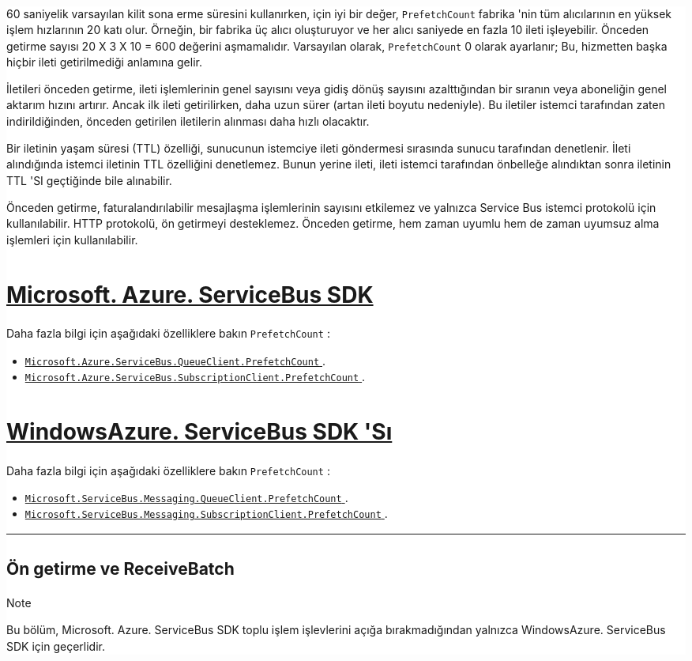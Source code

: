 60 saniyelik varsayılan kilit sona erme süresini kullanırken, için iyi bir değer, `PrefetchCount` fabrika 'nin tüm alıcılarının en yüksek işlem hızlarının 20 katı olur. Örneğin, bir fabrika üç alıcı oluşturuyor ve her alıcı saniyede en fazla 10 ileti işleyebilir. Önceden getirme sayısı 20 X 3 X 10 = 600 değerini aşmamalıdır. Varsayılan olarak, `PrefetchCount` 0 olarak ayarlanır; Bu, hizmetten başka hiçbir ileti getirilmediği anlamına gelir.

İletileri önceden getirme, ileti işlemlerinin genel sayısını veya gidiş dönüş sayısını azalttığından bir sıranın veya aboneliğin genel aktarım hızını artırır. Ancak ilk ileti getirilirken, daha uzun sürer (artan ileti boyutu nedeniyle). Bu iletiler istemci tarafından zaten indirildiğinden, önceden getirilen iletilerin alınması daha hızlı olacaktır.

Bir iletinin yaşam süresi (TTL) özelliği, sunucunun istemciye ileti göndermesi sırasında sunucu tarafından denetlenir. İleti alındığında istemci iletinin TTL özelliğini denetlemez. Bunun yerine ileti, ileti istemci tarafından önbelleğe alındıktan sonra iletinin TTL 'SI geçtiğinde bile alınabilir.

Önceden getirme, faturalandırılabilir mesajlaşma işlemlerinin sayısını etkilemez ve yalnızca Service Bus istemci protokolü için kullanılabilir. HTTP protokolü, ön getirmeyi desteklemez. Önceden getirme, hem zaman uyumlu hem de zaman uyumsuz alma işlemleri için kullanılabilir.

# <a name="microsoftazureservicebus-sdk"></a>[Microsoft. Azure. ServiceBus SDK](#tab/net-standard-sdk)

Daha fazla bilgi için aşağıdaki özelliklere bakın `PrefetchCount` :

* <a href="https://docs.microsoft.com/en-us/dotnet/api/microsoft.azure.servicebus.queueclient.prefetchcount?view=azure-dotnet" target="_blank">`Microsoft.Azure.ServiceBus.QueueClient.PrefetchCount` <span class="docon docon-navigate-external x-hidden-focus"></span></a>.
* <a href="https://docs.microsoft.com/en-us/dotnet/api/microsoft.azure.servicebus.subscriptionclient.prefetchcount?view=azure-dotnet" target="_blank">`Microsoft.Azure.ServiceBus.SubscriptionClient.PrefetchCount` <span class="docon docon-navigate-external x-hidden-focus"></span></a>.

# <a name="windowsazureservicebus-sdk"></a>[WindowsAzure. ServiceBus SDK 'Sı](#tab/net-framework-sdk)

Daha fazla bilgi için aşağıdaki özelliklere bakın `PrefetchCount` :

* <a href="https://docs.microsoft.com/en-us/dotnet/api/microsoft.servicebus.messaging.queueclient.prefetchcount?view=azure-dotnet" target="_blank">`Microsoft.ServiceBus.Messaging.QueueClient.PrefetchCount` <span class="docon docon-navigate-external x-hidden-focus"></span></a>.
* <a href="https://docs.microsoft.com/en-us/dotnet/api/microsoft.servicebus.messaging.subscriptionclient.prefetchcount?view=azure-dotnet" target="_blank">`Microsoft.ServiceBus.Messaging.SubscriptionClient.PrefetchCount` <span class="docon docon-navigate-external x-hidden-focus"></span></a>.

---

## <a name="prefetching-and-receivebatch"></a>Ön getirme ve ReceiveBatch

> [!NOTE]
> Bu bölüm, Microsoft. Azure. ServiceBus SDK toplu işlem işlevlerini açığa bırakmadığından yalnızca WindowsAzure. ServiceBus SDK için geçerlidir.


[QueueClient]: /dotnet/api/microsoft.azure.servicebus.queueclient
[MessageSender]: /dotnet/api/microsoft.azure.servicebus.core.messagesender
[MessagingFactory]: /dotnet/api/microsoft.servicebus.messaging.messagingfactory
[BatchFlushInterval]: /dotnet/api/microsoft.servicebus.messaging.messagesender.batchflushinterval
[ForcePersistence]: /dotnet/api/microsoft.servicebus.messaging.brokeredmessage.forcepersistence
[EnablePartitioning]: /dotnet/api/microsoft.servicebus.messaging.queuedescription.enablepartitioning
[TopicDescription.EnableFiltering]: /dotnet/api/microsoft.servicebus.messaging.topicdescription.enablefilteringmessagesbeforepublishing
[Partitioned messaging entities]: service-bus-partitioning.md
